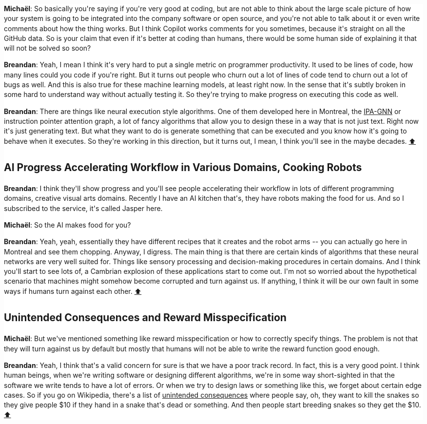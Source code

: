 **Michaël**: So basically you're saying if you're very good at coding, but are not able to think about the large scale picture of how your system is going to be integrated into the company software or open source, and you're not able to talk about it or even write comments about how the thing works. But I think Copilot works comments for you sometimes, because it's straight on all the GitHub data. So is your claim that even if it's better at coding than humans, there would be some human side of explaining it that will not be solved so soon? 

**Breandan**: Yeah, I mean I think it's very hard to put a single metric on programmer productivity. It used to be lines of code, how many lines could you code if you're right. But it turns out people who churn out a lot of lines of code tend to churn out a lot of bugs as well. And this is also true for these machine learning models, at least right now. In the sense that it's subtly broken in some hard to understand way without actually testing it. So they're trying to make progress on executing this code as well.

**Breandan**: There are things like neural execution style algorithms. One of them developed here in Montreal, the [IPA-GNN](https://arxiv.org/abs/2010.12621) or instruction pointer attention graph, a lot of fancy algorithms that allow you to design these in a way that is not just text. Right now it's just generating text. But what they want to do is generate something that can be executed and you know how it's going to behave when it executes. So they're working in this direction, but it turns out, I mean, I think you'll see in the maybe decades. <a href="#contents">⬆</a>

## AI Progress Accelerating Workflow in Various Domains, Cooking Robots

**Breandan**: I think they'll show progress and you'll see people accelerating their workflow in lots of different programming domains, creative visual arts domains. Recently I have an AI kitchen that's, they have robots making the food for us. And so I subscribed to the service, it's called Jasper here.

**Michaël**: So the AI makes food for you? 

**Breandan**: Yeah, yeah, essentially they have different recipes that it creates and the robot arms -- you can actually go here in Montreal and see them chopping. Anyway, I digress. The main thing is that there are certain kinds of algorithms that these neural networks are very well suited for. Things like sensory processing and decision-making procedures in certain domains. And I think you'll start to see lots of, a Cambrian explosion of these applications start to come out. I'm not so worried about the hypothetical scenario that machines might somehow become corrupted and turn against us. If anything, I think it will be our own fault in some ways if humans turn against each other. <a href="#contents">⬆</a>

## Unintended Consequences and Reward Misspecification

**Michaël**: But we've mentioned something like reward misspecification or how to correctly specify things. The problem is not that they will turn against us by default but mostly that humans will not be able to write the reward function good enough. 

**Breandan**: Yeah, I think that's a valid concern for sure is that we have a poor track record. In fact, this is a very good point. I think human beings, when we're writing software or designing different algorithms, we're in some way short-sighted in that the software we write tends to have a lot of errors. Or when we try to design laws or something like this, we forget about certain edge cases. So if you go on Wikipedia, there's a list of [unintended consequences](https://en.wikipedia.org/wiki/Perverse_incentive) where people say, oh, they want to kill the snakes so they give people $10 if they hand in a snake that's dead or something. And then people start breeding snakes so they get the $10. <a href="#contents">⬆</a>
